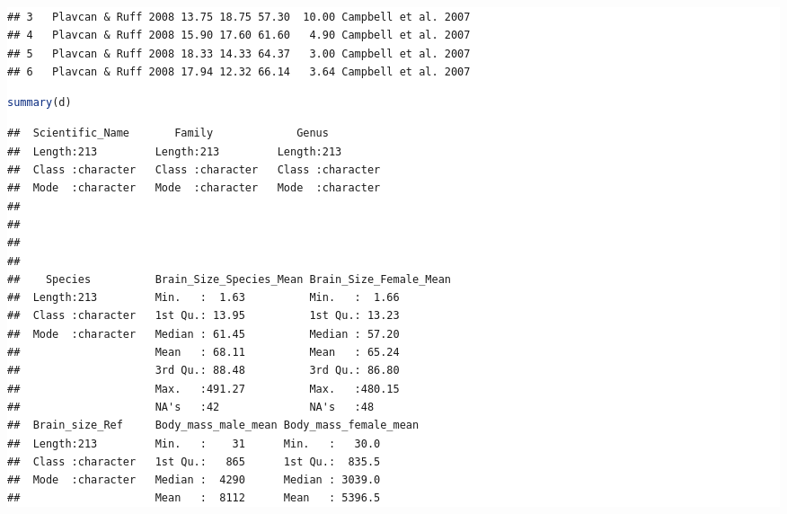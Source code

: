     ## 3   Plavcan & Ruff 2008 13.75 18.75 57.30  10.00 Campbell et al. 2007
    ## 4   Plavcan & Ruff 2008 15.90 17.60 61.60   4.90 Campbell et al. 2007
    ## 5   Plavcan & Ruff 2008 18.33 14.33 64.37   3.00 Campbell et al. 2007
    ## 6   Plavcan & Ruff 2008 17.94 12.32 66.14   3.64 Campbell et al. 2007

``` r
summary(d)
```

    ##  Scientific_Name       Family             Genus          
    ##  Length:213         Length:213         Length:213        
    ##  Class :character   Class :character   Class :character  
    ##  Mode  :character   Mode  :character   Mode  :character  
    ##                                                          
    ##                                                          
    ##                                                          
    ##                                                          
    ##    Species          Brain_Size_Species_Mean Brain_Size_Female_Mean
    ##  Length:213         Min.   :  1.63          Min.   :  1.66        
    ##  Class :character   1st Qu.: 13.95          1st Qu.: 13.23        
    ##  Mode  :character   Median : 61.45          Median : 57.20        
    ##                     Mean   : 68.11          Mean   : 65.24        
    ##                     3rd Qu.: 88.48          3rd Qu.: 86.80        
    ##                     Max.   :491.27          Max.   :480.15        
    ##                     NA's   :42              NA's   :48            
    ##  Brain_size_Ref     Body_mass_male_mean Body_mass_female_mean
    ##  Length:213         Min.   :    31      Min.   :   30.0      
    ##  Class :character   1st Qu.:   865      1st Qu.:  835.5      
    ##  Mode  :character   Median :  4290      Median : 3039.0      
    ##                     Mean   :  8112      Mean   : 5396.5      